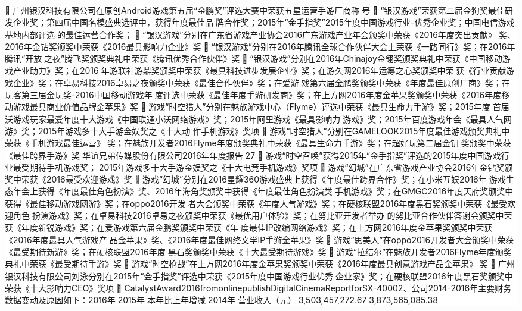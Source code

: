 
广州银汉科技有限公司在原创Android游戏第五届“金鹏奖”评选大赛中荣获五星运营手游厂商称
号

“银汉游戏”荣获第二届金狗奖最佳研发企业奖；第四届中国名模盛典选评中，获得年度最佳品
牌合作奖；2015年“金手指奖”2015年度中国游戏行业-优秀企业奖；中国电信游戏基地内部评选
的最佳运营合作奖；

“银汉游戏”分别在广东省游戏产业协会2016广东游戏产业年会颁奖中荣获《2016年度突出贡献》
奖、2016年金钻奖颁奖中荣获《2016最具影响力企业》奖

“银汉游戏”分别在2016年腾讯全球合作伙伴大会上荣获《一路同行》奖；在2016年腾讯“开放
之夜”腾飞奖颁奖典礼中荣获《腾讯优秀合作伙伴》奖

“银汉游戏”分别在2016年Chinajoy金翎奖颁奖典礼中荣获《中国移动游戏产业助力》奖；在2016
年游联社游鼎奖颁奖中荣获《最具科技进步发展企业》奖；在游久网2016年运筹之心奖颁奖中荣
获《行业贡献游戏企业》奖；在卓易科技2016卓易之夜颁奖中荣获《最佳合作伙伴》奖；在爱游
戏第六届金鹏奖颁奖中荣获《年度最佳原创厂商》奖；在玩客第三届金玩奖-2016中国移动游戏年
度评选中荣获《最佳年度手游研发商》奖；在上方网2016年度金苹果奖颁奖中荣获《2016年度移
动游戏最具商业价值品牌金苹果》奖

游戏“时空猎人”分别在魅族游戏中心（Flyme）评选中荣获《最具生命力手游》奖；2015年度
首届沃游戏玩家最爱年度十大游戏《中国联通小沃网络游戏》奖；2015年阿里游戏《最具影响力
游戏》奖；2015年百度游戏年会《最具人气网游》奖；2015年游戏多十大手游金娱奖之《十大动
作手机游戏》奖项

游戏“时空猎人”分别在GAMELOOK2015年度最佳游戏颁奖典礼中荣获《手机游戏最佳运营》
奖；在魅族开发者2016Flyme年度颁奖典礼中荣获《最具生命力手游》奖；在超好玩第二届金钥
奖颁奖中荣获《最佳跨界手游》奖
华谊兄弟传媒股份有限公司2016年年度报告
27

游戏“时空召唤”获得2015年“金手指奖”评选的2015年度中国游戏行业最受期待手机游戏奖；
2015年游戏多十大手游金娱奖之《十大电竞手机游戏》奖项

游戏“幻城”在广东省游戏产业协会2016年金钻奖颁奖中荣获《2016最受欢迎游戏》奖

游戏“幻城”分别在2016星耀360游戏盛典上获得《年度最佳跨界合作》奖；在小米互娱2016年
游戏生态年会上获得《年度最佳角色扮演》奖、2016年海角奖颁奖中获得《年度最佳角色扮演类
手机游戏》奖；在GMGC2016年度天府奖颁奖中获得《最佳移动游戏网游》奖；在oppo2016开发
者大会颁奖中荣获《年度人气游戏》奖；在硬核联盟2016年度黑石奖颁奖中荣获《最受欢迎角色
扮演游戏》奖；在卓易科技2016卓易之夜颁奖中荣获《最优用户体验》奖；在努比亚开发者举办
的努比亚合作伙伴答谢会颁奖中荣获《年度新锐游戏》奖；在爱游戏第六届金鹏奖颁奖中荣获《年
度最佳IP改编网络游戏》奖；在上方网2016年度金苹果奖颁奖中荣获《2016年度最具人气游戏产
品金苹果》奖、《2016年度最佳网络文学IP手游金苹果》奖

游戏“思美人”在oppo2016开发者大会颁奖中荣获《最受期待新游》奖；在硬核联盟2016年度
黑石奖颁奖中荣获《十大最受期待游戏》奖

游戏“拉结尔”在魅族开发者2016Flyme年度颁奖典礼中荣获《最受期待手游》奖

游戏“时空枪战”在上方网2016年度金苹果奖颁奖中荣获《2016年度最具创意游戏产品金苹果》
奖

广州银汉科技有限公司刘泳分别在2015年“金手指奖”评选中荣获《2015年度中国游戏行业优秀
企业家》奖；在硬核联盟2016年度黑石奖颁奖中荣获《十大影响力CEO》奖项

CatalystAward2016fromonlinepublishDigitalCinemaReportforSX-40002、公司2014-2016年主要财务数据变动及原因如下：2016年
2015年
本年比上年增减
2014年
营业收入（元）
3,503,457,272.67
3,873,565,085.38